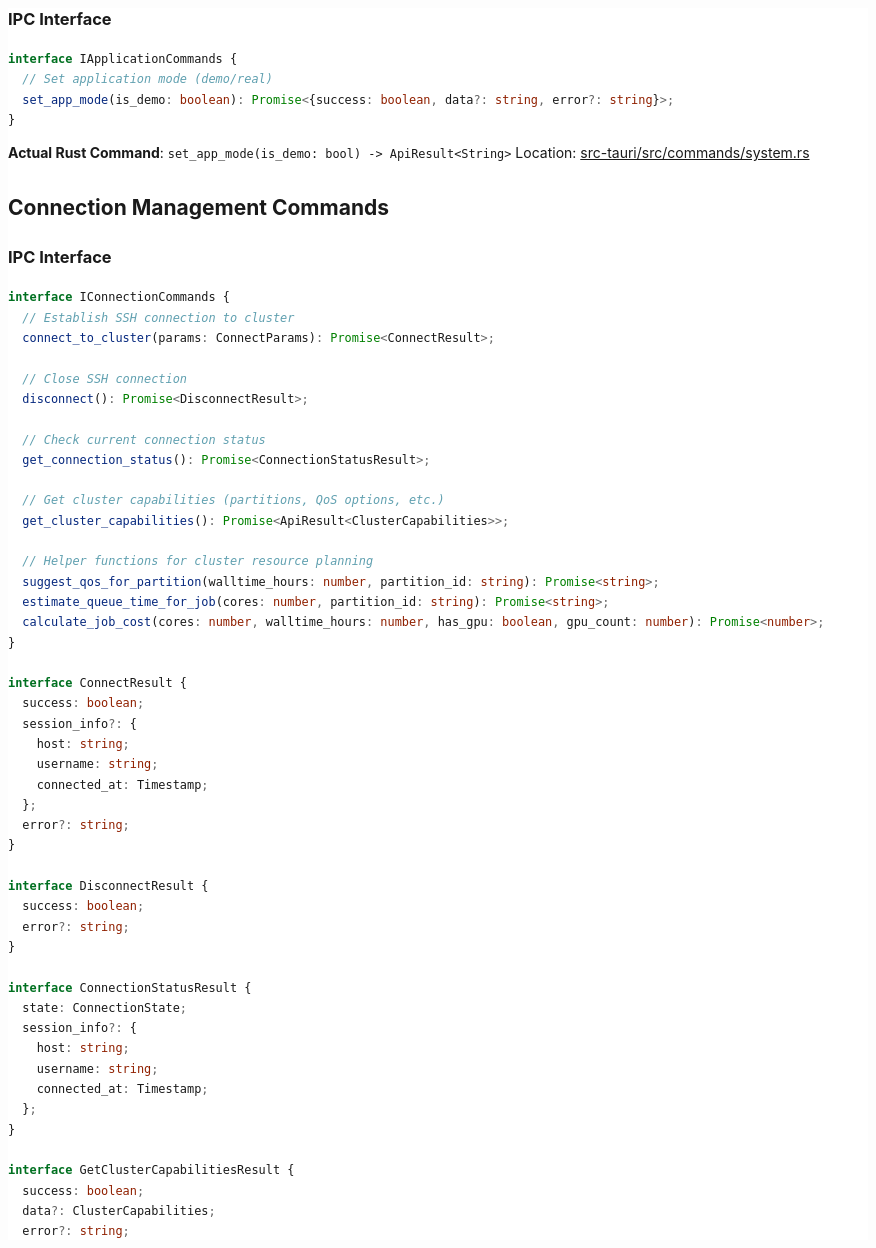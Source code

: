 ### IPC Interface
```typescript
interface IApplicationCommands {
  // Set application mode (demo/real)
  set_app_mode(is_demo: boolean): Promise<{success: boolean, data?: string, error?: string}>;
}
```

**Actual Rust Command**: `set_app_mode(is_demo: bool) -> ApiResult<String>`
Location: [src-tauri/src/commands/system.rs](../src-tauri/src/commands/system.rs)

## Connection Management Commands

### IPC Interface
```typescript
interface IConnectionCommands {
  // Establish SSH connection to cluster
  connect_to_cluster(params: ConnectParams): Promise<ConnectResult>;

  // Close SSH connection
  disconnect(): Promise<DisconnectResult>;

  // Check current connection status
  get_connection_status(): Promise<ConnectionStatusResult>;

  // Get cluster capabilities (partitions, QoS options, etc.)
  get_cluster_capabilities(): Promise<ApiResult<ClusterCapabilities>>;

  // Helper functions for cluster resource planning
  suggest_qos_for_partition(walltime_hours: number, partition_id: string): Promise<string>;
  estimate_queue_time_for_job(cores: number, partition_id: string): Promise<string>;
  calculate_job_cost(cores: number, walltime_hours: number, has_gpu: boolean, gpu_count: number): Promise<number>;
}

interface ConnectResult {
  success: boolean;
  session_info?: {
    host: string;
    username: string;
    connected_at: Timestamp;
  };
  error?: string;
}

interface DisconnectResult {
  success: boolean;
  error?: string;
}

interface ConnectionStatusResult {
  state: ConnectionState;
  session_info?: {
    host: string;
    username: string;
    connected_at: Timestamp;
  };
}

interface GetClusterCapabilitiesResult {
  success: boolean;
  data?: ClusterCapabilities;
  error?: string;
```